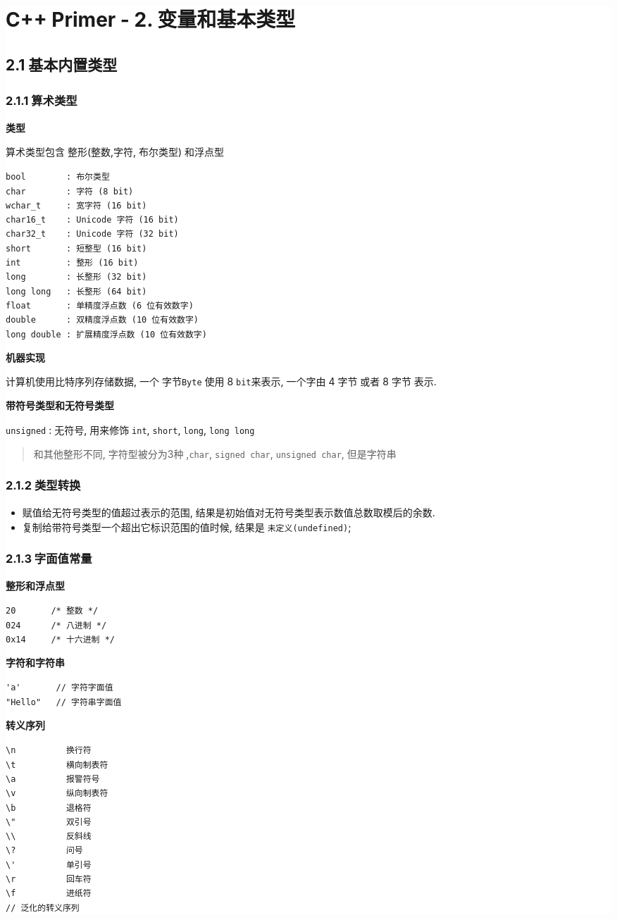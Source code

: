 # C++ Primer - 2. 变量和基本类型

## 2.1 基本内置类型




### 2.1.1 算术类型
**类型**

算术类型包含 整形(整数,字符, 布尔类型) 和浮点型
```
bool        : 布尔类型
char        : 字符 (8 bit)
wchar_t     : 宽字符 (16 bit)
char16_t    : Unicode 字符 (16 bit)
char32_t    : Unicode 字符 (32 bit)
short       : 短整型 (16 bit)
int         : 整形 (16 bit)
long        : 长整形 (32 bit)
long long   : 长整形 (64 bit)
float       : 单精度浮点数 (6 位有效数字)
double      : 双精度浮点数 (10 位有效数字)
long double : 扩展精度浮点数 (10 位有效数字)
```
**机器实现**

计算机使用比特序列存储数据, 一个 字节`Byte` 使用 8 `bit`来表示, 一个字由 4 字节 或者 8 字节 表示.

**带符号类型和无符号类型**

`unsigned` : 无符号, 用来修饰 `int`, `short`, `long`, `long long`
> 和其他整形不同, 字符型被分为3种 ,`char`, `signed char`, `unsigned char`, 但是字符串


### 2.1.2 类型转换

- 赋值给无符号类型的值超过表示的范围, 结果是初始值对无符号类型表示数值总数取模后的余数.
- 复制给带符号类型一个超出它标识范围的值时候, 结果是 `未定义(undefined)`;

### 2.1.3 字面值常量
**整形和浮点型**
```
20       /* 整数 */
024      /* 八进制 */
0x14     /* 十六进制 */
```
**字符和字符串**
```
'a'       // 字符字面值
"Hello"   // 字符串字面值
```
**转义序列**
```
\n          换行符
\t          横向制表符
\a          报警符号
\v          纵向制表符
\b          退格符
\"          双引号
\\          反斜线
\?          问号
\'          单引号
\r          回车符
\f          进纸符
// 泛化的转义序列
```